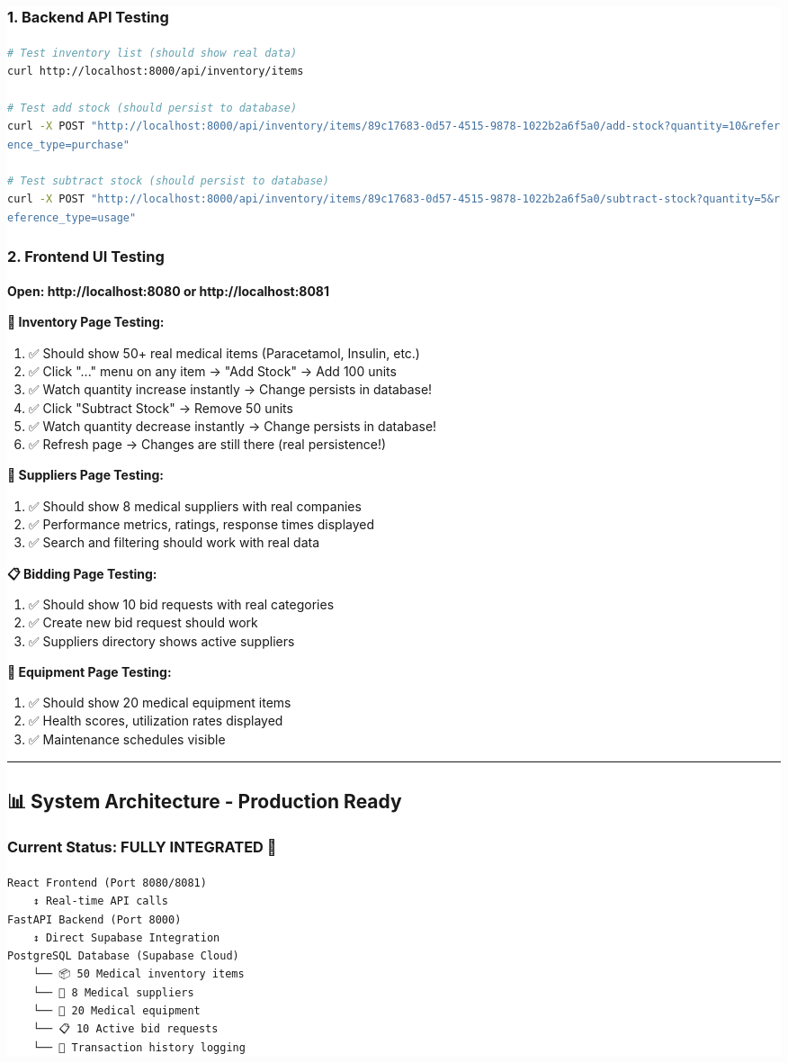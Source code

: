 ### **1. Backend API Testing**
```bash
# Test inventory list (should show real data)
curl http://localhost:8000/api/inventory/items

# Test add stock (should persist to database)
curl -X POST "http://localhost:8000/api/inventory/items/89c17683-0d57-4515-9878-1022b2a6f5a0/add-stock?quantity=10&reference_type=purchase"

# Test subtract stock (should persist to database)  
curl -X POST "http://localhost:8000/api/inventory/items/89c17683-0d57-4515-9878-1022b2a6f5a0/subtract-stock?quantity=5&reference_type=usage"
```

### **2. Frontend UI Testing**
**Open: http://localhost:8080 or http://localhost:8081**

**🏥 Inventory Page Testing:**
1. ✅ Should show 50+ real medical items (Paracetamol, Insulin, etc.)
2. ✅ Click "..." menu on any item → "Add Stock" → Add 100 units
3. ✅ Watch quantity increase instantly → Change persists in database!
4. ✅ Click "Subtract Stock" → Remove 50 units  
5. ✅ Watch quantity decrease instantly → Change persists in database!
6. ✅ Refresh page → Changes are still there (real persistence!)

**🏢 Suppliers Page Testing:**
1. ✅ Should show 8 medical suppliers with real companies
2. ✅ Performance metrics, ratings, response times displayed
3. ✅ Search and filtering should work with real data

**📋 Bidding Page Testing:** 
1. ✅ Should show 10 bid requests with real categories
2. ✅ Create new bid request should work
3. ✅ Suppliers directory shows active suppliers

**🏥 Equipment Page Testing:**
1. ✅ Should show 20 medical equipment items
2. ✅ Health scores, utilization rates displayed
3. ✅ Maintenance schedules visible

---

## 📊 **System Architecture - Production Ready**

### **Current Status: FULLY INTEGRATED** 🚀
```
React Frontend (Port 8080/8081)
    ↕️ Real-time API calls
FastAPI Backend (Port 8000)  
    ↕️ Direct Supabase Integration
PostgreSQL Database (Supabase Cloud)
    └── 📦 50 Medical inventory items
    └── 🏢 8 Medical suppliers  
    └── 🏥 20 Medical equipment
    └── 📋 10 Active bid requests
    └── 📝 Transaction history logging
```
